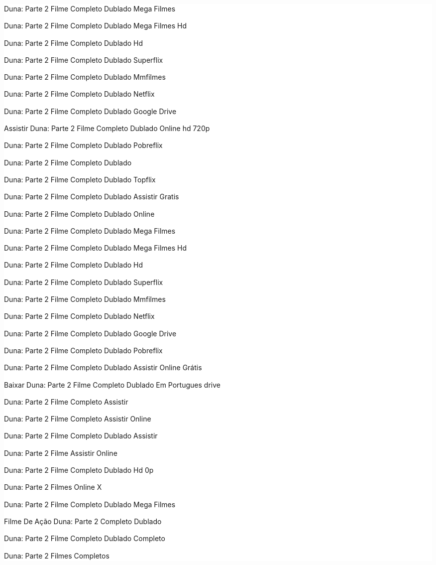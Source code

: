 Duna: Parte 2 Filme Completo Dublado Mega Filmes

Duna: Parte 2 Filme Completo Dublado Mega Filmes Hd

Duna: Parte 2 Filme Completo Dublado Hd

Duna: Parte 2 Filme Completo Dublado Superflix

Duna: Parte 2 Filme Completo Dublado Mmfilmes

Duna: Parte 2 Filme Completo Dublado Netflix

Duna: Parte 2 Filme Completo Dublado Google Drive

Assistir Duna: Parte 2 Filme Completo Dublado Online hd 720p

Duna: Parte 2 Filme Completo Dublado Pobreflix

Duna: Parte 2 Filme Completo Dublado

Duna: Parte 2 Filme Completo Dublado Topflix

Duna: Parte 2 Filme Completo Dublado Assistir Gratis

Duna: Parte 2 Filme Completo Dublado Online

Duna: Parte 2 Filme Completo Dublado Mega Filmes

Duna: Parte 2 Filme Completo Dublado Mega Filmes Hd

Duna: Parte 2 Filme Completo Dublado Hd

Duna: Parte 2 Filme Completo Dublado Superflix

Duna: Parte 2 Filme Completo Dublado Mmfilmes

Duna: Parte 2 Filme Completo Dublado Netflix

Duna: Parte 2 Filme Completo Dublado Google Drive

Duna: Parte 2 Filme Completo Dublado Pobreflix

Duna: Parte 2 Filme Completo Dublado Assistir Online Grátis

Baixar Duna: Parte 2 Filme Completo Dublado Em Portugues drive

Duna: Parte 2 Filme Completo Assistir

Duna: Parte 2 Filme Completo Assistir Online

Duna: Parte 2 Filme Completo Dublado Assistir

Duna: Parte 2 Filme Assistir Online

Duna: Parte 2 Filme Completo Dublado Hd 0p

Duna: Parte 2 Filmes Online X

Duna: Parte 2 Filme Completo Dublado Mega Filmes

Filme De Ação Duna: Parte 2 Completo Dublado

Duna: Parte 2 Filme Completo Dublado Completo

Duna: Parte 2 Filmes Completos
